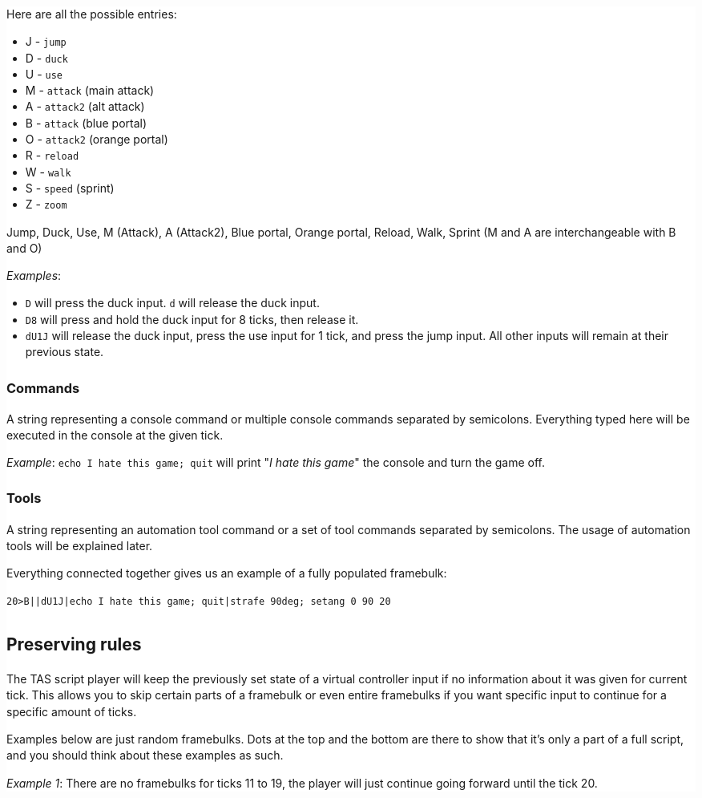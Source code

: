 Here are all the possible entries:

- J - `jump`
- D - `duck`
- U - `use`
- M - `attack` (main attack)
- A - `attack2` (alt attack)
- B - `attack` (blue portal)
- O - `attack2` (orange portal)
- R - `reload`
- W - `walk`
- S - `speed` (sprint)
- Z - `zoom`

Jump, Duck, Use, M (Attack), A (Attack2), Blue portal, Orange portal, Reload, Walk, Sprint (M and A are interchangeable with B and O)

_Examples_:

- `D` will press the duck input. `d` will release the duck input.
- `D8` will press and hold the duck input for 8 ticks, then release it.
- `dU1J` will release the duck input, press the use input for 1 tick, and press the jump input. All other inputs will remain at their previous state.

### Commands

A string representing a console command or multiple console commands separated by semicolons. Everything typed here will be executed in the console at the given tick.

_Example_: `echo I hate this game; quit` will print "_I hate this game_" the console and turn the game off.

### Tools

A string representing an automation tool command or a set of tool commands separated by semicolons. The usage of automation tools will be explained later.

  
Everything connected together gives us an example of a fully populated framebulk:

```
20>B||dU1J|echo I hate this game; quit|strafe 90deg; setang 0 90 20
```

## Preserving rules

The TAS script player will keep the previously set state of a virtual controller input if no information about it was given for current tick. This allows you to skip certain parts of a framebulk or even entire framebulks if you want specific input to continue for a specific amount of ticks.

  
Examples below are just random framebulks. Dots at the top and the bottom are there to show that it’s only a part of a full script, and you should think about these examples as such.

_Example 1_: There are no framebulks for ticks 11 to 19, the player will just continue going forward until the tick 20.
